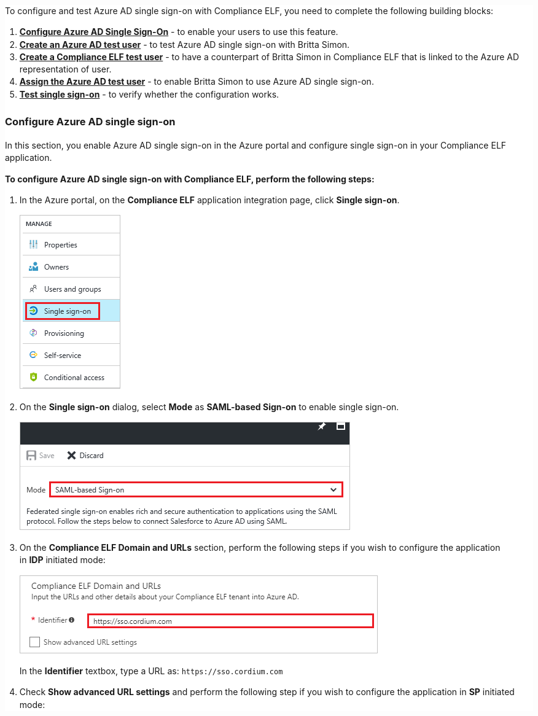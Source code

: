 To configure and test Azure AD single sign-on with Compliance ELF, you need to complete the following building blocks:

1. **[Configure Azure AD Single Sign-On](#configure-azure-ad-single-sign-on)** - to enable your users to use this feature.
2. **[Create an Azure AD test user](#create-an-azure-ad-test-user)** - to test Azure AD single sign-on with Britta Simon.
3. **[Create a Compliance ELF test user](#create-a-compliance-elf-test-user)** - to have a counterpart of Britta Simon in Compliance ELF that is linked to the Azure AD representation of user.
4. **[Assign the Azure AD test user](#assign-the-azure-ad-test-user)** - to enable Britta Simon to use Azure AD single sign-on.
5. **[Test single sign-on](#test-single-sign-on)** - to verify whether the configuration works.

### Configure Azure AD single sign-on

In this section, you enable Azure AD single sign-on in the Azure portal and configure single sign-on in your Compliance ELF application.

**To configure Azure AD single sign-on with Compliance ELF, perform the following steps:**

1. In the Azure portal, on the **Compliance ELF** application integration page, click **Single sign-on**.

	![Configure single sign-on link][4]

2. On the **Single sign-on** dialog, select **Mode** as	**SAML-based Sign-on** to enable single sign-on.

	![Single sign-on dialog box](./media/complianceelf-tutorial/tutorial_complianceelf_samlbase.png)

3. On the **Compliance ELF Domain and URLs** section, perform the following steps if you wish to configure the application in **IDP** initiated mode:

	![Compliance ELF Domain and URLs single sign-on information](./media/complianceelf-tutorial/tutorial_complianceelf_url.png)

    In the **Identifier** textbox, type a URL as: `https://sso.cordium.com`

4. Check **Show advanced URL settings** and perform the following step if you wish to configure the application in **SP** initiated mode:


[1]: ./media/complianceelf-tutorial/tutorial_general_01.png
[2]: ./media/complianceelf-tutorial/tutorial_general_02.png
[3]: ./media/complianceelf-tutorial/tutorial_general_03.png
[4]: ./media/complianceelf-tutorial/tutorial_general_04.png
[100]: ./media/complianceelf-tutorial/tutorial_general_100.png
[200]: ./media/complianceelf-tutorial/tutorial_general_200.png
[201]: ./media/complianceelf-tutorial/tutorial_general_201.png
[202]: ./media/complianceelf-tutorial/tutorial_general_202.png
[203]: ./media/complianceelf-tutorial/tutorial_general_203.png